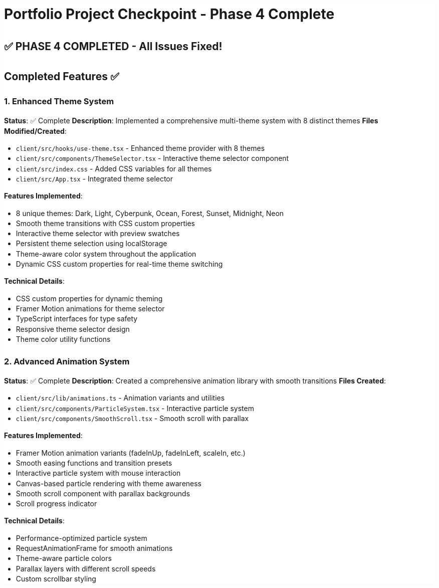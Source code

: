 # Portfolio Project Checkpoint - Phase 4 Complete

## ✅ PHASE 4 COMPLETED - All Issues Fixed!

## Completed Features ✅

### 1. Enhanced Theme System
**Status**: ✅ Complete
**Description**: Implemented a comprehensive multi-theme system with 8 distinct themes
**Files Modified/Created**:
- `client/src/hooks/use-theme.tsx` - Enhanced theme provider with 8 themes
- `client/src/components/ThemeSelector.tsx` - Interactive theme selector component
- `client/src/index.css` - Added CSS variables for all themes
- `client/src/App.tsx` - Integrated theme selector

**Features Implemented**:
- 8 unique themes: Dark, Light, Cyberpunk, Ocean, Forest, Sunset, Midnight, Neon
- Smooth theme transitions with CSS custom properties
- Interactive theme selector with preview swatches
- Persistent theme selection using localStorage
- Theme-aware color system throughout the application
- Dynamic CSS custom properties for real-time theme switching

**Technical Details**:
- CSS custom properties for dynamic theming
- Framer Motion animations for theme selector
- TypeScript interfaces for type safety
- Responsive theme selector design
- Theme color utility functions

### 2. Advanced Animation System
**Status**: ✅ Complete
**Description**: Created a comprehensive animation library with smooth transitions
**Files Created**:
- `client/src/lib/animations.ts` - Animation variants and utilities
- `client/src/components/ParticleSystem.tsx` - Interactive particle system
- `client/src/components/SmoothScroll.tsx` - Smooth scroll with parallax

**Features Implemented**:
- Framer Motion animation variants (fadeInUp, fadeInLeft, scaleIn, etc.)
- Smooth easing functions and transition presets
- Interactive particle system with mouse interaction
- Canvas-based particle rendering with theme awareness
- Smooth scroll component with parallax backgrounds
- Scroll progress indicator

**Technical Details**:
- Performance-optimized particle system
- RequestAnimationFrame for smooth animations
- Theme-aware particle colors
- Parallax layers with different scroll speeds
- Custom scrollbar styling
